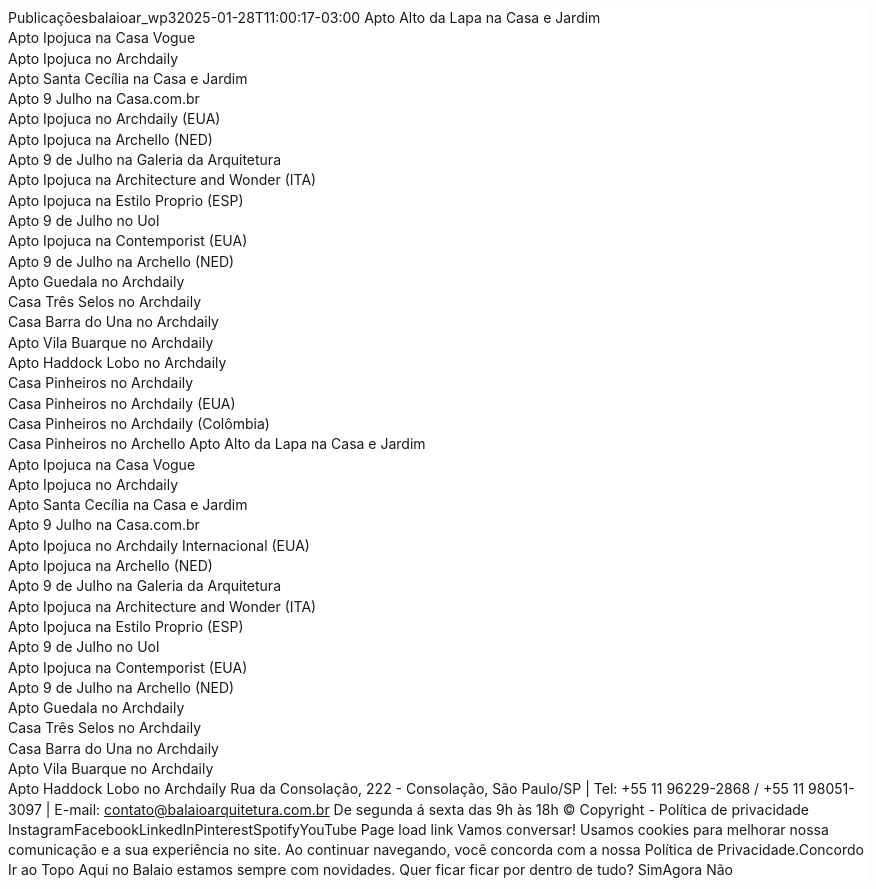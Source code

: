 
Publicaçõesbalaioar_wp32025-01-28T11:00:17-03:00
Apto Alto da Lapa na Casa e Jardim  
Apto Ipojuca na Casa Vogue  
Apto Ipojuca no Archdaily  
Apto Santa Cecília na Casa e Jardim  
Apto 9 Julho na Casa.com.br  
Apto Ipojuca no Archdaily (EUA)  
Apto Ipojuca na Archello (NED)  
Apto 9 de Julho na Galeria da Arquitetura  
Apto Ipojuca na Architecture and Wonder (ITA)  
Apto Ipojuca na Estilo Proprio (ESP)  
Apto 9 de Julho no Uol  
Apto Ipojuca na Contemporist (EUA)  
Apto 9 de Julho na Archello (NED)  
Apto Guedala no Archdaily  
Casa Três Selos no Archdaily  
Casa Barra do Una no Archdaily  
Apto Vila Buarque no Archdaily  
Apto Haddock Lobo no Archdaily  
Casa Pinheiros no Archdaily  
Casa Pinheiros no Archdaily (EUA)  
Casa Pinheiros no Archdaily (Colômbia)  
Casa Pinheiros no Archello
Apto Alto da Lapa na Casa e Jardim  
Apto Ipojuca na Casa Vogue  
Apto Ipojuca no Archdaily  
Apto Santa Cecília na Casa e Jardim  
Apto 9 Julho na Casa.com.br  
Apto Ipojuca no Archdaily Internacional (EUA)  
Apto Ipojuca na Archello (NED)  
Apto 9 de Julho na Galeria da Arquitetura  
Apto Ipojuca na Architecture and Wonder (ITA)  
Apto Ipojuca na Estilo Proprio (ESP)  
Apto 9 de Julho no Uol  
Apto Ipojuca na Contemporist (EUA)  
Apto 9 de Julho na Archello (NED)  
Apto Guedala no Archdaily  
Casa Três Selos no Archdaily  
Casa Barra do Una no Archdaily  
Apto Vila Buarque no Archdaily  
Apto Haddock Lobo no Archdaily
Rua da Consolação, 222 - Consolação, São Paulo/SP | Tel: +55 11 96229-2868 / +55 11 98051-3097 | E-mail: contato@balaioarquitetura.com.br
De segunda á sexta das 9h às 18h
© Copyright - Política de privacidade
InstagramFacebookLinkedInPinterestSpotifyYouTube
Page load link
Vamos conversar!
Usamos cookies para melhorar nossa comunicação e a sua experiência no site. Ao continuar navegando, você concorda com a nossa Política de Privacidade.Concordo
Ir ao Topo
Aqui no Balaio estamos sempre com novidades. Quer ficar ficar por dentro de tudo?
SimAgora Não
